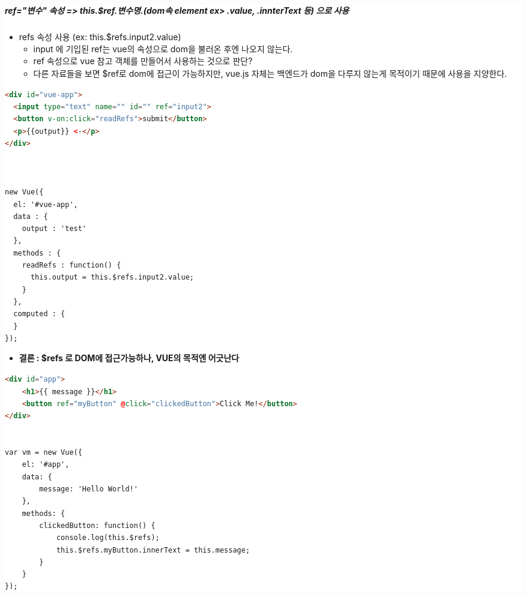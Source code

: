 ##### ref="변수" 속성 =>  this.$ref.변수명.(dom속 element ex> .value, .innterText 등) 으로 사용

- refs 속성 사용 (ex: this.$refs.input2.value)
  - input 에 기입된 ref는 vue의 속성으로 dom을 불러온 후엔 나오지 않는다.
  - ref 속성으로 vue 참고 객체를 만들어서 사용하는 것으로 판단?
  - 다른 자료들을 보면 $ref로 dom에 접근이 가능하지만, vue.js 자체는 백엔드가 dom을 다루지 않는게 목적이기 때문에 사용을 지양한다.

```html
<div id="vue-app">
  <input type="text" name="" id="" ref="input2">
  <button v-on:click="readRefs">submit</button>
  <p>{{output}} <-</p>
</div>



new Vue({
  el: '#vue-app',
  data : {
    output : 'test'
  },
  methods : {
    readRefs : function() {
      this.output = this.$refs.input2.value; 
    }
  },
  computed : {
  }
});
```

- **결론 : $refs 로 DOM에 접근가능하나, VUE의 목적엔 어긋난다**

```html
<div id="app">
	<h1>{{ message }}</h1>
	<button ref="myButton" @click="clickedButton">Click Me!</button>
</div>


var vm = new Vue({
	el: '#app',
	data: {
		message: 'Hello World!'
	},
	methods: {
		clickedButton: function() {
			console.log(this.$refs);
			this.$refs.myButton.innerText = this.message;
		}
	}
});

```
